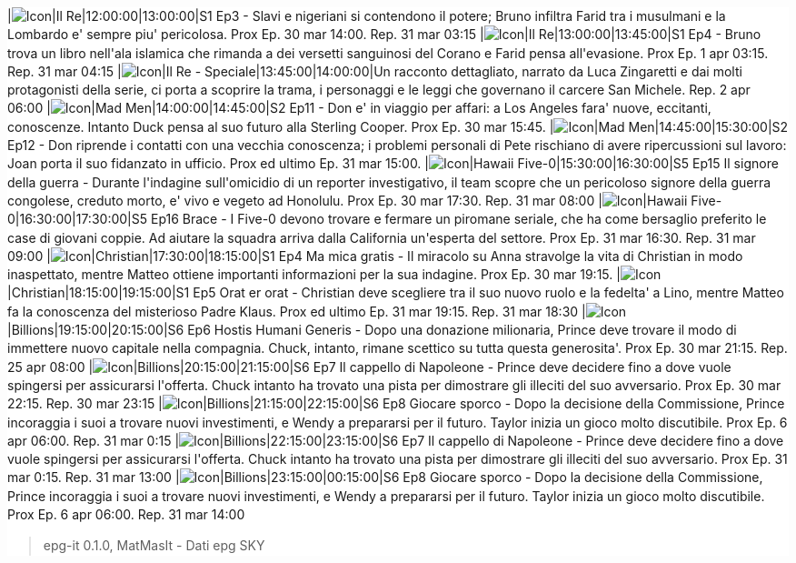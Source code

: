 |![Icon](https://guidatv.sky.it/uuid/118e1db8-53e0-43ac-b087-384e78f31e08/cover?md5ChecksumParam=b01b7edcbb59f3dedebec43395d34c32)|Il Re|12:00:00|13:00:00|S1 Ep3 - Slavi e nigeriani si contendono il potere; Bruno infiltra Farid tra i musulmani e la Lombardo e&#039; sempre piu&#039; pericolosa. Prox Ep. 30 mar 14:00. Rep. 31 mar 03:15
|![Icon](https://guidatv.sky.it/uuid/00e40916-b67e-479e-a2dc-d48594484b26/cover?md5ChecksumParam=b01b7edcbb59f3dedebec43395d34c32)|Il Re|13:00:00|13:45:00|S1 Ep4 - Bruno trova un libro nell&#039;ala islamica che rimanda a dei versetti sanguinosi del Corano e Farid pensa all&#039;evasione. Prox Ep. 1 apr 03:15. Rep. 31 mar 04:15
|![Icon](https://guidatv.sky.it/uuid/72acc46d-3cda-4819-a6f6-6c3122e0ff85/cover?md5ChecksumParam=e8e21b8f50c5b56f1fc9e6a8d051cf30)|Il Re - Speciale|13:45:00|14:00:00|Un racconto dettagliato, narrato da Luca Zingaretti e dai molti protagonisti della serie, ci porta a scoprire la trama, i personaggi e le leggi che governano il carcere San Michele. Rep. 2 apr 06:00
|![Icon](https://guidatv.sky.it/uuid/7bd9376d-e9f8-4c43-be89-d4f624062c3c/cover?md5ChecksumParam=87c114e90abc9949bb49458d946e5aef)|Mad Men|14:00:00|14:45:00|S2 Ep11 - Don e&#039; in viaggio per affari: a Los Angeles fara&#039; nuove, eccitanti, conoscenze. Intanto Duck pensa al suo futuro alla Sterling Cooper. Prox Ep. 30 mar 15:45.
|![Icon](https://guidatv.sky.it/uuid/e5e995b7-ec67-4a01-be22-b402b3534098/cover?md5ChecksumParam=87c114e90abc9949bb49458d946e5aef)|Mad Men|14:45:00|15:30:00|S2 Ep12 - Don riprende i contatti con una vecchia conoscenza; i problemi personali di Pete rischiano di avere ripercussioni sul lavoro: Joan porta il suo fidanzato in ufficio. Prox ed ultimo Ep. 31 mar 15:00.
|![Icon](https://guidatv.sky.it/uuid/7884e215-eb1e-4de3-9788-77b13b5d3ade/cover?md5ChecksumParam=4f2cc5f5db08f917b82cabdd3147e8d5)|Hawaii Five-0|15:30:00|16:30:00|S5 Ep15 Il signore della guerra - Durante l&#039;indagine sull&#039;omicidio di un reporter investigativo, il team scopre che un pericoloso signore della guerra congolese, creduto morto, e&#039; vivo e vegeto ad Honolulu. Prox Ep. 30 mar 17:30. Rep. 31 mar 08:00
|![Icon](https://guidatv.sky.it/uuid/464ed78a-4d9e-43a5-adaf-3519d149ebe2/cover?md5ChecksumParam=4f2cc5f5db08f917b82cabdd3147e8d5)|Hawaii Five-0|16:30:00|17:30:00|S5 Ep16 Brace - I Five-0 devono trovare e fermare un piromane seriale, che ha come bersaglio preferito le case di giovani coppie. Ad aiutare la squadra arriva dalla California un&#039;esperta del settore. Prox Ep. 31 mar 16:30. Rep. 31 mar 09:00
|![Icon](https://guidatv.sky.it/uuid/bdde2fb7-4ccb-43f6-aac4-e0404d8f4999/cover?md5ChecksumParam=d102d0ee2c19c4d7d636d4d8c0a577b3)|Christian|17:30:00|18:15:00|S1 Ep4 Ma mica gratis - Il miracolo su Anna stravolge la vita di Christian in modo inaspettato, mentre Matteo ottiene importanti informazioni per la sua indagine. Prox Ep. 30 mar 19:15.
|![Icon](https://guidatv.sky.it/uuid/38b78e90-bf5d-4e78-a459-032fdd1b7bb0/cover?md5ChecksumParam=d102d0ee2c19c4d7d636d4d8c0a577b3)|Christian|18:15:00|19:15:00|S1 Ep5 Orat er orat - Christian deve scegliere tra il suo nuovo ruolo e la fedelta&#039; a Lino, mentre Matteo fa la conoscenza del misterioso Padre Klaus. Prox ed ultimo Ep. 31 mar 19:15. Rep. 31 mar 18:30
|![Icon](https://guidatv.sky.it/uuid/945c3457-4a17-43eb-9e5e-3c9f4b95eb96/cover?md5ChecksumParam=93d4247314c4656a0d2cf6aee53f62e0)|Billions|19:15:00|20:15:00|S6 Ep6 Hostis Humani Generis - Dopo una donazione milionaria, Prince deve trovare il modo di immettere nuovo capitale nella compagnia. Chuck, intanto, rimane scettico su tutta questa generosita&#039;. Prox Ep. 30 mar 21:15. Rep. 25 apr 08:00
|![Icon](https://guidatv.sky.it/uuid/7d777c08-40ab-408c-82e1-71f0cd743c20/cover?md5ChecksumParam=93d4247314c4656a0d2cf6aee53f62e0)|Billions|20:15:00|21:15:00|S6 Ep7 Il cappello di Napoleone - Prince deve decidere fino a dove vuole spingersi per assicurarsi l&#039;offerta. Chuck intanto ha trovato una pista per dimostrare gli illeciti del suo avversario. Prox Ep. 30 mar 22:15. Rep. 30 mar 23:15
|![Icon](https://guidatv.sky.it/uuid/f45ea314-a1f9-4bbd-9dc7-1f173cc898ef/cover?md5ChecksumParam=93d4247314c4656a0d2cf6aee53f62e0)|Billions|21:15:00|22:15:00|S6 Ep8 Giocare sporco - Dopo la decisione della Commissione, Prince incoraggia i suoi a trovare nuovi investimenti, e Wendy a prepararsi per il futuro. Taylor inizia un gioco molto discutibile. Prox Ep. 6 apr 06:00. Rep. 31 mar 0:15
|![Icon](https://guidatv.sky.it/uuid/7d777c08-40ab-408c-82e1-71f0cd743c20/cover?md5ChecksumParam=93d4247314c4656a0d2cf6aee53f62e0)|Billions|22:15:00|23:15:00|S6 Ep7 Il cappello di Napoleone - Prince deve decidere fino a dove vuole spingersi per assicurarsi l&#039;offerta. Chuck intanto ha trovato una pista per dimostrare gli illeciti del suo avversario. Prox Ep. 31 mar 0:15. Rep. 31 mar 13:00
|![Icon](https://guidatv.sky.it/uuid/f45ea314-a1f9-4bbd-9dc7-1f173cc898ef/cover?md5ChecksumParam=93d4247314c4656a0d2cf6aee53f62e0)|Billions|23:15:00|00:15:00|S6 Ep8 Giocare sporco - Dopo la decisione della Commissione, Prince incoraggia i suoi a trovare nuovi investimenti, e Wendy a prepararsi per il futuro. Taylor inizia un gioco molto discutibile. Prox Ep. 6 apr 06:00. Rep. 31 mar 14:00



 > epg-it 0.1.0, MatMasIt - Dati epg SKY